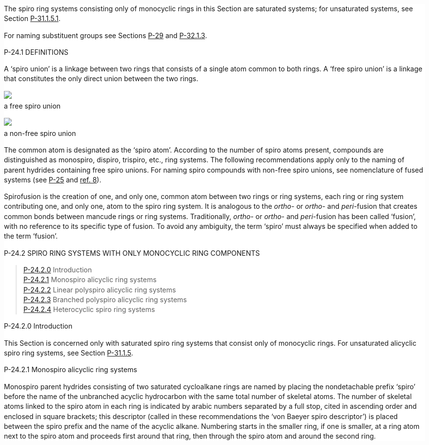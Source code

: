 The spiro ring systems consisting only of monocyclic rings in this Section are saturated systems; for unsaturated systems, see Section [P-31.1.5.1](https://iupac.qmul.ac.uk/BlueBook/P3.html#31010501).

For naming substituent groups see Sections [P-29](https://iupac.qmul.ac.uk/BlueBook/P2.html#29) and [P-32.1.3](https://iupac.qmul.ac.uk/BlueBook/P3.html#320103).

P-24.1 DEFINITIONS

A ‘spiro union’ is a linkage between two rings that consists of a single atom common to both rings. A ‘free spiro union’ is a linkage that constitutes the only direct union between the two rings.

![](https://iupac.qmul.ac.uk/BlueBook/P2gif/P240100a.gif)\
a free spiro union

![](https://iupac.qmul.ac.uk/BlueBook/P2gif/P240100b.gif)\
a non-free spiro union

The common atom is designated as the ‘spiro atom’. According to the number of spiro atoms present, compounds are distinguished as monospiro, dispiro, trispiro, etc., ring systems. The following recommendations apply only to the naming of parent hydrides containing free spiro unions. For naming spiro compounds with non-free spiro unions, see nomenclature of fused systems (see [P-25](https://iupac.qmul.ac.uk/BlueBook/P2.html#25) and [ref. 8](https://iupac.qmul.ac.uk/BlueBook/refs.html#ref8)).

Spirofusion is the creation of one, and only one, common atom between two rings or ring systems, each ring or ring system contributing one, and only one, atom to the spiro ring system. It is analogous to the _ortho_- or _ortho_- and _peri_-fusion that creates common bonds between mancude rings or ring systems. Traditionally, _ortho_- or _ortho_- and _peri_-fusion has been called ‘fusion’, with no reference to its specific type of fusion. To avoid any ambiguity, the term ‘spiro’ must always be specified when added to the term ‘fusion’.

P-24.2 SPIRO RING SYSTEMS WITH ONLY MONOCYCLIC RING COMPONENTS

> [P-24.2.0](https://iupac.qmul.ac.uk/BlueBook/P2.html#240200) Introduction\
> [P-24.2.1](https://iupac.qmul.ac.uk/BlueBook/P2.html#240201) Monospiro alicyclic ring systems\
> [P-24.2.2](https://iupac.qmul.ac.uk/BlueBook/P2.html#240202) Linear polyspiro alicyclic ring systems\
> [P-24.2.3](https://iupac.qmul.ac.uk/BlueBook/P2.html#240203) Branched polyspiro alicyclic ring systems\
> [P-24.2.4](https://iupac.qmul.ac.uk/BlueBook/P2.html#240204) Heterocyclic spiro ring systems

P-24.2.0 Introduction

This Section is concerned only with saturated spiro ring systems that consist only of monocyclic rings. For unsaturated alicyclic spiro ring systems, see Section [P-31.1.5](https://iupac.qmul.ac.uk/BlueBook/P3.html#310105).

P-24.2.1 Monospiro alicyclic ring systems

Monospiro parent hydrides consisting of two saturated cycloalkane rings are named by placing the nondetachable prefix ‘spiro’ before the name of the unbranched acyclic hydrocarbon with the same total number of skeletal atoms. The number of skeletal atoms linked to the spiro atom in each ring is indicated by arabic numbers separated by a full stop, cited in ascending order and enclosed in square brackets; this descriptor (called in these recommendations the ‘von Baeyer spiro descriptor’) is placed between the spiro prefix and the name of the acyclic alkane. Numbering starts in the smaller ring, if one is smaller, at a ring atom next to the spiro atom and proceeds first around that ring, then through the spiro atom and around the second ring.
